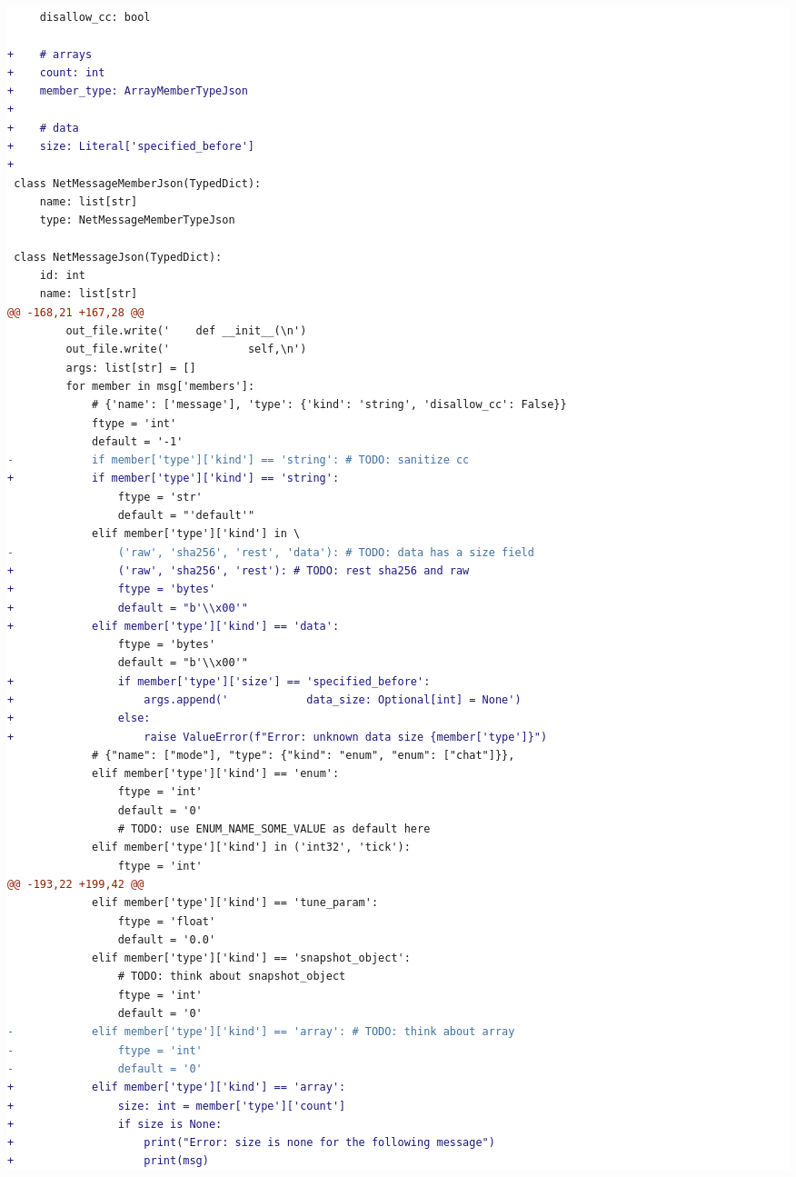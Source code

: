 ```diff
     disallow_cc: bool
 
+    # arrays
+    count: int
+    member_type: ArrayMemberTypeJson
+
+    # data
+    size: Literal['specified_before']
+
 class NetMessageMemberJson(TypedDict):
     name: list[str]
     type: NetMessageMemberTypeJson
 
 class NetMessageJson(TypedDict):
     id: int
     name: list[str]
@@ -168,21 +167,28 @@
         out_file.write('    def __init__(\n')
         out_file.write('            self,\n')
         args: list[str] = []
         for member in msg['members']:
             # {'name': ['message'], 'type': {'kind': 'string', 'disallow_cc': False}} 
             ftype = 'int'
             default = '-1'
-            if member['type']['kind'] == 'string': # TODO: sanitize cc
+            if member['type']['kind'] == 'string':
                 ftype = 'str'
                 default = "'default'"
             elif member['type']['kind'] in \
-                ('raw', 'sha256', 'rest', 'data'): # TODO: data has a size field
+                ('raw', 'sha256', 'rest'): # TODO: rest sha256 and raw
+                ftype = 'bytes'
+                default = "b'\\x00'"
+            elif member['type']['kind'] == 'data':
                 ftype = 'bytes'
                 default = "b'\\x00'"
+                if member['type']['size'] == 'specified_before':
+                    args.append('            data_size: Optional[int] = None')
+                else:
+                    raise ValueError(f"Error: unknown data size {member['type']}")
             # {"name": ["mode"], "type": {"kind": "enum", "enum": ["chat"]}},
             elif member['type']['kind'] == 'enum':
                 ftype = 'int'
                 default = '0'
                 # TODO: use ENUM_NAME_SOME_VALUE as default here
             elif member['type']['kind'] in ('int32', 'tick'):
                 ftype = 'int'
@@ -193,22 +199,42 @@
             elif member['type']['kind'] == 'tune_param':
                 ftype = 'float'
                 default = '0.0'
             elif member['type']['kind'] == 'snapshot_object':
                 # TODO: think about snapshot_object
                 ftype = 'int'
                 default = '0'
-            elif member['type']['kind'] == 'array': # TODO: think about array
-                ftype = 'int'
-                default = '0'
+            elif member['type']['kind'] == 'array':
+                size: int = member['type']['count']
+                if size is None:
+                    print("Error: size is none for the following message")
+                    print(msg)
```